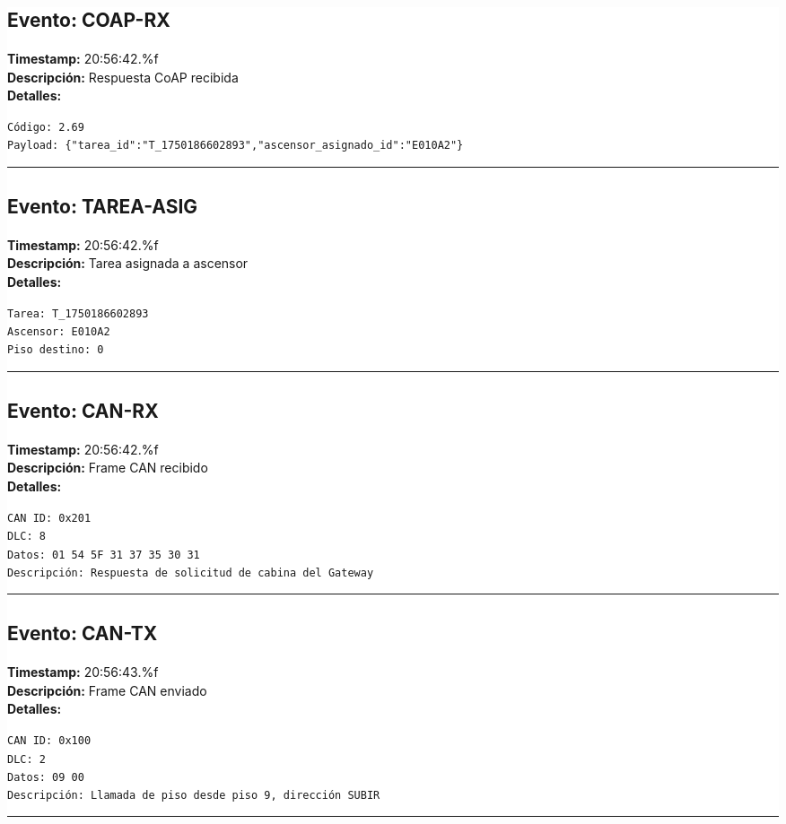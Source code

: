 
## Evento: COAP-RX

**Timestamp:** 20:56:42.%f  
**Descripción:** Respuesta CoAP recibida  
**Detalles:**

```
Código: 2.69
Payload: {"tarea_id":"T_1750186602893","ascensor_asignado_id":"E010A2"}
```

---

## Evento: TAREA-ASIG

**Timestamp:** 20:56:42.%f  
**Descripción:** Tarea asignada a ascensor  
**Detalles:**

```
Tarea: T_1750186602893
Ascensor: E010A2
Piso destino: 0
```

---

## Evento: CAN-RX

**Timestamp:** 20:56:42.%f  
**Descripción:** Frame CAN recibido  
**Detalles:**

```
CAN ID: 0x201
DLC: 8
Datos: 01 54 5F 31 37 35 30 31 
Descripción: Respuesta de solicitud de cabina del Gateway
```

---

## Evento: CAN-TX

**Timestamp:** 20:56:43.%f  
**Descripción:** Frame CAN enviado  
**Detalles:**

```
CAN ID: 0x100
DLC: 2
Datos: 09 00 
Descripción: Llamada de piso desde piso 9, dirección SUBIR
```

---